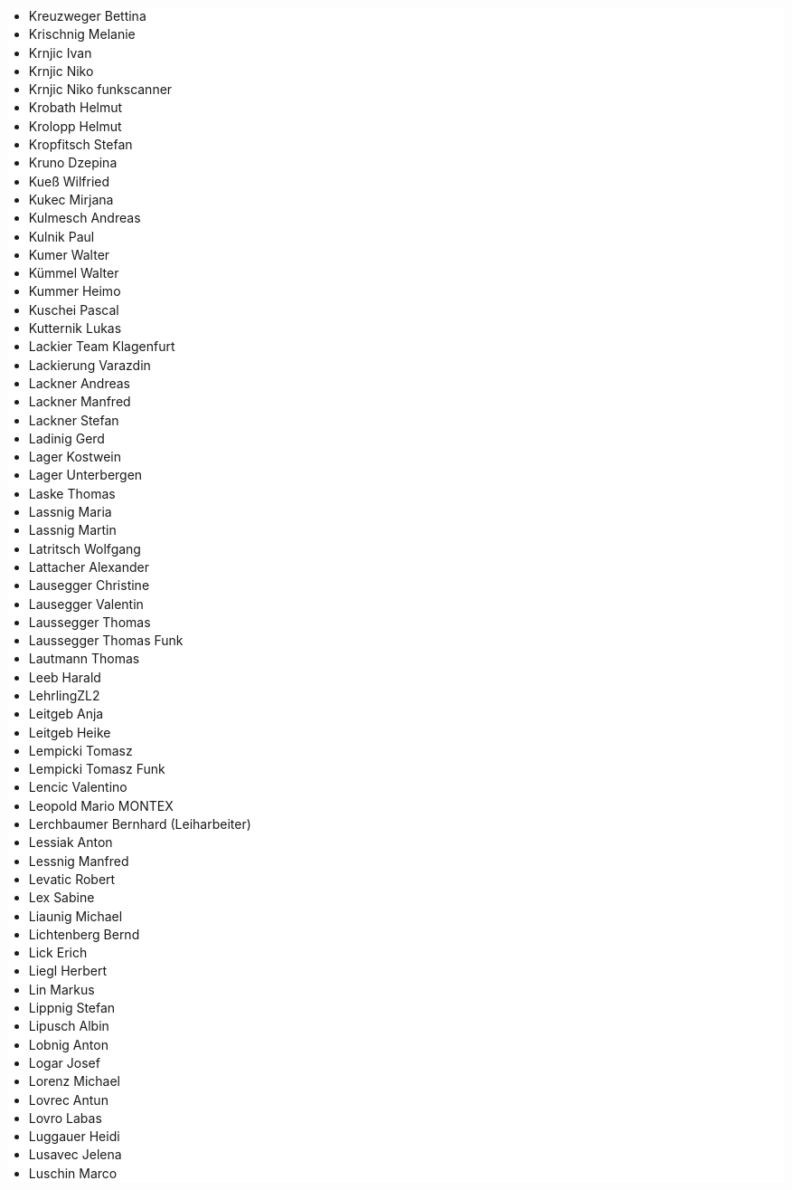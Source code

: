 * Kreuzweger Bettina
* Krischnig Melanie
* Krnjic Ivan
* Krnjic Niko
* Krnjic Niko funkscanner
* Krobath Helmut
* Krolopp Helmut
* Kropfitsch Stefan
* Kruno Dzepina
* Kueß Wilfried
* Kukec Mirjana
* Kulmesch Andreas
* Kulnik Paul
* Kumer Walter
* Kümmel Walter
* Kummer Heimo
* Kuschei Pascal
* Kutternik Lukas
* Lackier Team Klagenfurt
* Lackierung Varazdin
* Lackner Andreas
* Lackner Manfred
* Lackner Stefan
* Ladinig Gerd
* Lager Kostwein
* Lager Unterbergen
* Laske Thomas
* Lassnig Maria
* Lassnig Martin
* Latritsch Wolfgang
* Lattacher Alexander
* Lausegger Christine
* Lausegger Valentin
* Laussegger Thomas
* Laussegger Thomas Funk
* Lautmann Thomas
* Leeb Harald
* LehrlingZL2
* Leitgeb Anja
* Leitgeb Heike
* Lempicki Tomasz
* Lempicki Tomasz Funk
* Lencic Valentino
* Leopold Mario MONTEX
* Lerchbaumer Bernhard (Leiharbeiter)
* Lessiak Anton
* Lessnig Manfred
* Levatic Robert
* Lex Sabine
* Liaunig Michael
* Lichtenberg Bernd
* Lick Erich
* Liegl Herbert
* Lin Markus
* Lippnig Stefan
* Lipusch Albin
* Lobnig Anton
* Logar Josef
* Lorenz Michael
* Lovrec Antun
* Lovro Labas
* Luggauer Heidi
* Lusavec Jelena
* Luschin Marco